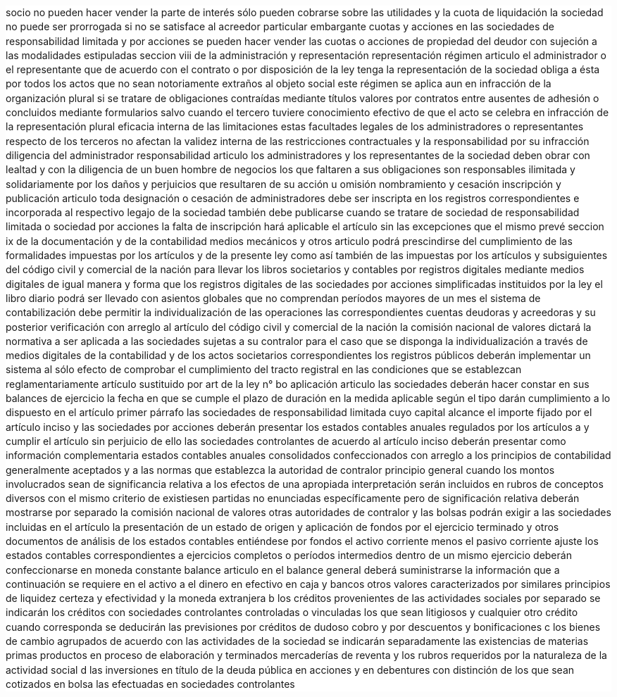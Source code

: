 socio no pueden hacer vender la parte de interés sólo pueden cobrarse sobre las utilidades y la cuota de liquidación la sociedad no puede ser prorrogada si no se satisface al acreedor particular embargante cuotas y acciones en las sociedades de responsabilidad limitada y por acciones se pueden hacer vender las cuotas o acciones de propiedad del deudor con sujeción a las modalidades estipuladas seccion viii de la administración y representación representación régimen articulo el administrador o el representante que de acuerdo con el contrato o por disposición de la ley tenga la representación de la sociedad obliga a ésta por todos los actos que no sean notoriamente extraños al objeto social este régimen se aplica aun en infracción de la organización plural si se tratare de obligaciones contraídas mediante títulos valores por contratos entre ausentes de adhesión o concluidos mediante formularios salvo cuando el tercero tuviere conocimiento efectivo de que el acto se celebra en infracción de la representación plural eficacia interna de las limitaciones estas facultades legales de los administradores o representantes respecto de los terceros no afectan la validez interna de las restricciones contractuales y la responsabilidad por su infracción diligencia del administrador responsabilidad articulo los administradores y los representantes de la sociedad deben obrar con lealtad y con la diligencia de un buen hombre de negocios los que faltaren a sus obligaciones son responsables ilimitada y solidariamente por los daños y perjuicios que resultaren de su acción u omisión nombramiento y cesación inscripción y publicación articulo toda designación o cesación de administradores debe ser inscripta en los registros correspondientes e incorporada al respectivo legajo de la sociedad también debe publicarse cuando se tratare de sociedad de responsabilidad limitada o sociedad por acciones la falta de inscripción hará aplicable el artículo sin las excepciones que el mismo prevé seccion ix de la documentación y de la contabilidad medios mecánicos y otros articulo podrá prescindirse del cumplimiento de las formalidades impuestas por los artículos y de la presente ley como así también de las impuestas por los artículos y subsiguientes del código civil y comercial de la nación para llevar los libros societarios y contables por registros digitales mediante medios digitales de igual manera y forma que los registros digitales de las sociedades por acciones simplificadas instituidos por la ley el libro diario podrá ser llevado con asientos globales que no comprendan períodos mayores de un mes el sistema de contabilización debe permitir la individualización de las operaciones las correspondientes cuentas deudoras y acreedoras y su posterior verificación con arreglo al artículo del código civil y comercial de la nación la comisión nacional de valores dictará la normativa a ser aplicada a las sociedades sujetas a su contralor para el caso que se disponga la individualización a través de medios digitales de la contabilidad y de los actos societarios correspondientes los registros públicos deberán implementar un sistema al sólo efecto de comprobar el cumplimiento del tracto registral en las condiciones que se establezcan reglamentariamente artículo sustituido por art de la ley n° bo aplicación articulo las sociedades deberán hacer constar en sus balances de ejercicio la fecha en que se cumple el plazo de duración en la medida aplicable según el tipo darán cumplimiento a lo dispuesto en el artículo primer párrafo las sociedades de responsabilidad limitada cuyo capital alcance el importe fijado por el artículo inciso y las sociedades por acciones deberán presentar los estados contables anuales regulados por los artículos a y cumplir el artículo sin perjuicio de ello las sociedades controlantes de acuerdo al artículo inciso deberán presentar como información complementaria estados contables anuales consolidados confeccionados con arreglo a los principios de contabilidad generalmente aceptados y a las normas que establezca la autoridad de contralor principio general cuando los montos involucrados sean de significancia relativa a los efectos de una apropiada interpretación serán incluidos en rubros de conceptos diversos con el mismo criterio de existiesen partidas no enunciadas específicamente pero de significación relativa deberán mostrarse por separado la comisión nacional de valores otras autoridades de contralor y las bolsas podrán exigir a las sociedades incluidas en el artículo la presentación de un estado de origen y aplicación de fondos por el ejercicio terminado y otros documentos de análisis de los estados contables entiéndese por fondos el activo corriente menos el pasivo corriente ajuste los estados contables correspondientes a ejercicios completos o períodos intermedios dentro de un mismo ejercicio deberán confeccionarse en moneda constante balance articulo en el balance general deberá suministrarse la información que a continuación se requiere en el activo a el dinero en efectivo en caja y bancos otros valores caracterizados por similares principios de liquidez certeza y efectividad y la moneda extranjera b los créditos provenientes de las actividades sociales por separado se indicarán los créditos con sociedades controlantes controladas o vinculadas los que sean litigiosos y cualquier otro crédito cuando corresponda se deducirán las previsiones por créditos de dudoso cobro y por descuentos y bonificaciones c los bienes de cambio agrupados de acuerdo con las actividades de la sociedad se indicarán separadamente las existencias de materias primas productos en proceso de elaboración y terminados mercaderías de reventa y los rubros requeridos por la naturaleza de la actividad social d las inversiones en título de la deuda pública en acciones y en debentures con distinción de los que sean cotizados en bolsa las efectuadas en sociedades controlantes